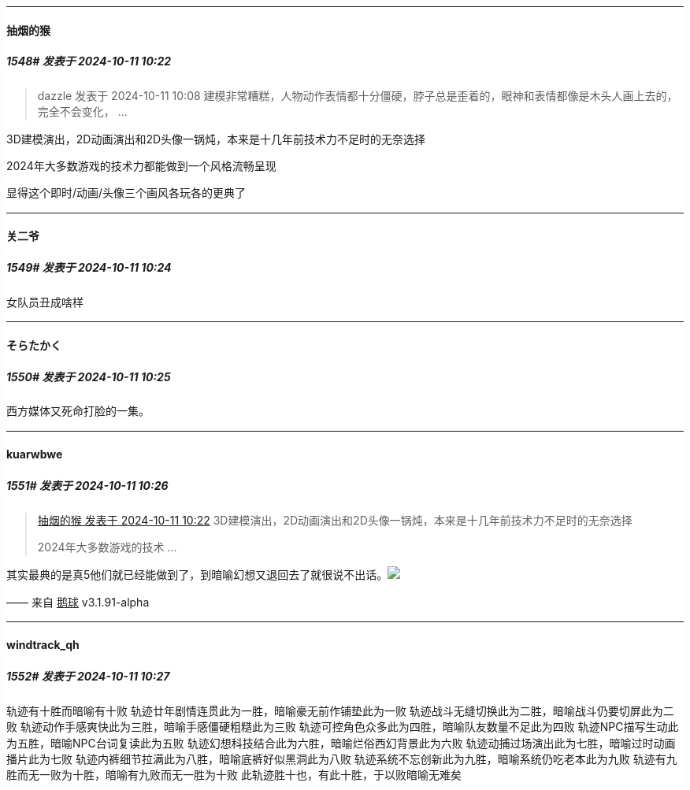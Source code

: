 *****

####  抽烟的猴  
##### 1548#       发表于 2024-10-11 10:22

<blockquote>dazzle 发表于 2024-10-11 10:08
建模非常糟糕，人物动作表情都十分僵硬，脖子总是歪着的，眼神和表情都像是木头人画上去的，完全不会变化， ...</blockquote>
3D建模演出，2D动画演出和2D头像一锅炖，本来是十几年前技术力不足时的无奈选择

2024年大多数游戏的技术力都能做到一个风格流畅呈现

显得这个即时/动画/头像三个画风各玩各的更典了

*****

####  关二爷  
##### 1549#       发表于 2024-10-11 10:24

女队员丑成啥样

*****

####  そらたかく  
##### 1550#       发表于 2024-10-11 10:25

西方媒体又死命打脸的一集。


*****

####  kuarwbwe  
##### 1551#       发表于 2024-10-11 10:26

<blockquote><a href="httphttps://bbs.saraba1st.com/2b/forum.php?mod=redirect&amp;goto=findpost&amp;pid=66422516&amp;ptid=2140224" target="_blank">抽烟的猴 发表于 2024-10-11 10:22</a>
3D建模演出，2D动画演出和2D头像一锅炖，本来是十几年前技术力不足时的无奈选择

2024年大多数游戏的技术 ...</blockquote>
其实最典的是真5他们就已经能做到了，到暗喻幻想又退回去了就很说不出话。<img src="https://static.saraba1st.com/image/smiley/face2017/068.png" referrerpolicy="no-referrer">

—— 来自 [鹅球](https://www.pgyer.com/xfPejhuq) v3.1.91-alpha

*****

####  windtrack_qh  
##### 1552#       发表于 2024-10-11 10:27

轨迹有十胜而暗喻有十败
轨迹廿年剧情连贯此为一胜，暗喻豪无前作铺垫此为一败
轨迹战斗无缝切换此为二胜，暗喻战斗仍要切屏此为二败
轨迹动作手感爽快此为三胜，暗喻手感僵硬粗糙此为三败
轨迹可控角色众多此为四胜，暗喻队友数量不足此为四败
轨迹NPC描写生动此为五胜，暗喻NPC台词复读此为五败
轨迹幻想科技结合此为六胜，暗喻烂俗西幻背景此为六败
轨迹动捕过场演出此为七胜，暗喻过时动画播片此为七败
轨迹内裤细节拉满此为八胜，暗喻底裤好似黑洞此为八败
轨迹系统不忘创新此为九胜，暗喻系统仍吃老本此为九败
轨迹有九胜而无一败为十胜，暗喻有九败而无一胜为十败
此轨迹胜十也，有此十胜，于以败暗喻无难矣
